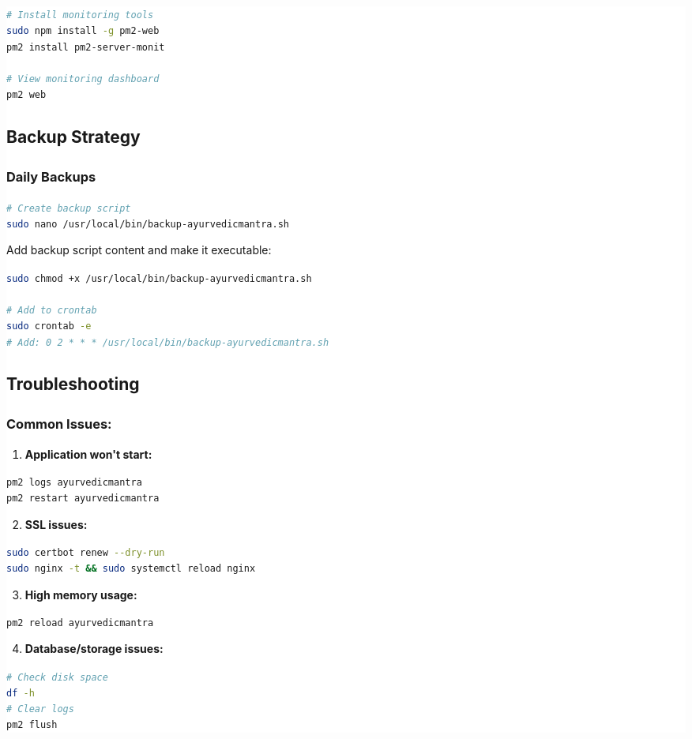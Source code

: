 ```bash
# Install monitoring tools
sudo npm install -g pm2-web
pm2 install pm2-server-monit

# View monitoring dashboard
pm2 web
```

## Backup Strategy

### Daily Backups
```bash
# Create backup script
sudo nano /usr/local/bin/backup-ayurvedicmantra.sh
```

Add backup script content and make it executable:
```bash
sudo chmod +x /usr/local/bin/backup-ayurvedicmantra.sh

# Add to crontab
sudo crontab -e
# Add: 0 2 * * * /usr/local/bin/backup-ayurvedicmantra.sh
```

## Troubleshooting

### Common Issues:

1. **Application won't start:**
```bash
pm2 logs ayurvedicmantra
pm2 restart ayurvedicmantra
```

2. **SSL issues:**
```bash
sudo certbot renew --dry-run
sudo nginx -t && sudo systemctl reload nginx
```

3. **High memory usage:**
```bash
pm2 reload ayurvedicmantra
```

4. **Database/storage issues:**
```bash
# Check disk space
df -h
# Clear logs
pm2 flush
```
